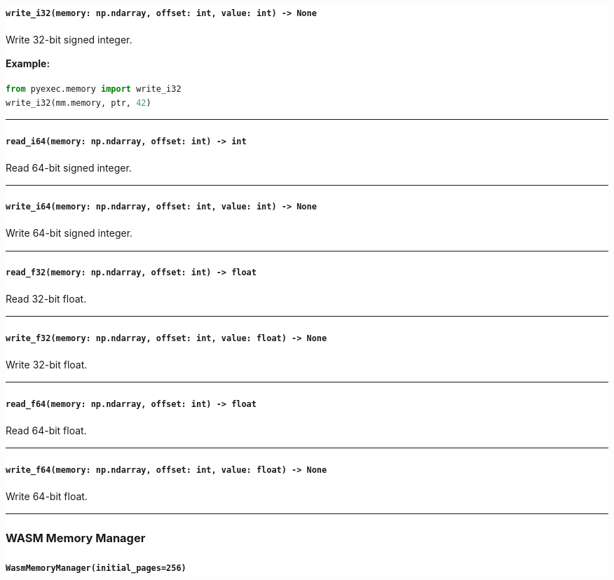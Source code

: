 
#### `write_i32(memory: np.ndarray, offset: int, value: int) -> None`

Write 32-bit signed integer.

**Example:**
```python
from pyexec.memory import write_i32
write_i32(mm.memory, ptr, 42)
```

---

#### `read_i64(memory: np.ndarray, offset: int) -> int`

Read 64-bit signed integer.

---

#### `write_i64(memory: np.ndarray, offset: int, value: int) -> None`

Write 64-bit signed integer.

---

#### `read_f32(memory: np.ndarray, offset: int) -> float`

Read 32-bit float.

---

#### `write_f32(memory: np.ndarray, offset: int, value: float) -> None`

Write 32-bit float.

---

#### `read_f64(memory: np.ndarray, offset: int) -> float`

Read 64-bit float.

---

#### `write_f64(memory: np.ndarray, offset: int, value: float) -> None`

Write 64-bit float.

---

### WASM Memory Manager

#### `WasmMemoryManager(initial_pages=256)`

